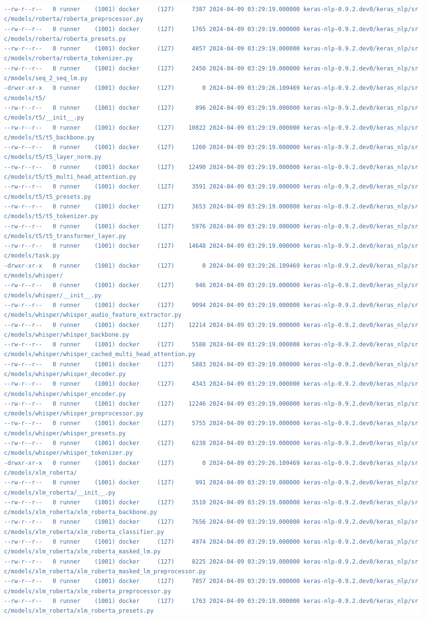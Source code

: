 ```diff
--rw-r--r--   0 runner    (1001) docker     (127)     7387 2024-04-09 03:29:19.000000 keras-nlp-0.9.2.dev0/keras_nlp/src/models/roberta/roberta_preprocessor.py
--rw-r--r--   0 runner    (1001) docker     (127)     1765 2024-04-09 03:29:19.000000 keras-nlp-0.9.2.dev0/keras_nlp/src/models/roberta/roberta_presets.py
--rw-r--r--   0 runner    (1001) docker     (127)     4857 2024-04-09 03:29:19.000000 keras-nlp-0.9.2.dev0/keras_nlp/src/models/roberta/roberta_tokenizer.py
--rw-r--r--   0 runner    (1001) docker     (127)     2450 2024-04-09 03:29:19.000000 keras-nlp-0.9.2.dev0/keras_nlp/src/models/seq_2_seq_lm.py
-drwxr-xr-x   0 runner    (1001) docker     (127)        0 2024-04-09 03:29:26.109469 keras-nlp-0.9.2.dev0/keras_nlp/src/models/t5/
--rw-r--r--   0 runner    (1001) docker     (127)      896 2024-04-09 03:29:19.000000 keras-nlp-0.9.2.dev0/keras_nlp/src/models/t5/__init__.py
--rw-r--r--   0 runner    (1001) docker     (127)    10822 2024-04-09 03:29:19.000000 keras-nlp-0.9.2.dev0/keras_nlp/src/models/t5/t5_backbone.py
--rw-r--r--   0 runner    (1001) docker     (127)     1260 2024-04-09 03:29:19.000000 keras-nlp-0.9.2.dev0/keras_nlp/src/models/t5/t5_layer_norm.py
--rw-r--r--   0 runner    (1001) docker     (127)    12490 2024-04-09 03:29:19.000000 keras-nlp-0.9.2.dev0/keras_nlp/src/models/t5/t5_multi_head_attention.py
--rw-r--r--   0 runner    (1001) docker     (127)     3591 2024-04-09 03:29:19.000000 keras-nlp-0.9.2.dev0/keras_nlp/src/models/t5/t5_presets.py
--rw-r--r--   0 runner    (1001) docker     (127)     3653 2024-04-09 03:29:19.000000 keras-nlp-0.9.2.dev0/keras_nlp/src/models/t5/t5_tokenizer.py
--rw-r--r--   0 runner    (1001) docker     (127)     5976 2024-04-09 03:29:19.000000 keras-nlp-0.9.2.dev0/keras_nlp/src/models/t5/t5_transformer_layer.py
--rw-r--r--   0 runner    (1001) docker     (127)    14648 2024-04-09 03:29:19.000000 keras-nlp-0.9.2.dev0/keras_nlp/src/models/task.py
-drwxr-xr-x   0 runner    (1001) docker     (127)        0 2024-04-09 03:29:26.109469 keras-nlp-0.9.2.dev0/keras_nlp/src/models/whisper/
--rw-r--r--   0 runner    (1001) docker     (127)      946 2024-04-09 03:29:19.000000 keras-nlp-0.9.2.dev0/keras_nlp/src/models/whisper/__init__.py
--rw-r--r--   0 runner    (1001) docker     (127)     9094 2024-04-09 03:29:19.000000 keras-nlp-0.9.2.dev0/keras_nlp/src/models/whisper/whisper_audio_feature_extractor.py
--rw-r--r--   0 runner    (1001) docker     (127)    12214 2024-04-09 03:29:19.000000 keras-nlp-0.9.2.dev0/keras_nlp/src/models/whisper/whisper_backbone.py
--rw-r--r--   0 runner    (1001) docker     (127)     5588 2024-04-09 03:29:19.000000 keras-nlp-0.9.2.dev0/keras_nlp/src/models/whisper/whisper_cached_multi_head_attention.py
--rw-r--r--   0 runner    (1001) docker     (127)     5883 2024-04-09 03:29:19.000000 keras-nlp-0.9.2.dev0/keras_nlp/src/models/whisper/whisper_decoder.py
--rw-r--r--   0 runner    (1001) docker     (127)     4343 2024-04-09 03:29:19.000000 keras-nlp-0.9.2.dev0/keras_nlp/src/models/whisper/whisper_encoder.py
--rw-r--r--   0 runner    (1001) docker     (127)    12246 2024-04-09 03:29:19.000000 keras-nlp-0.9.2.dev0/keras_nlp/src/models/whisper/whisper_preprocessor.py
--rw-r--r--   0 runner    (1001) docker     (127)     5755 2024-04-09 03:29:19.000000 keras-nlp-0.9.2.dev0/keras_nlp/src/models/whisper/whisper_presets.py
--rw-r--r--   0 runner    (1001) docker     (127)     6238 2024-04-09 03:29:19.000000 keras-nlp-0.9.2.dev0/keras_nlp/src/models/whisper/whisper_tokenizer.py
-drwxr-xr-x   0 runner    (1001) docker     (127)        0 2024-04-09 03:29:26.109469 keras-nlp-0.9.2.dev0/keras_nlp/src/models/xlm_roberta/
--rw-r--r--   0 runner    (1001) docker     (127)      991 2024-04-09 03:29:19.000000 keras-nlp-0.9.2.dev0/keras_nlp/src/models/xlm_roberta/__init__.py
--rw-r--r--   0 runner    (1001) docker     (127)     3510 2024-04-09 03:29:19.000000 keras-nlp-0.9.2.dev0/keras_nlp/src/models/xlm_roberta/xlm_roberta_backbone.py
--rw-r--r--   0 runner    (1001) docker     (127)     7656 2024-04-09 03:29:19.000000 keras-nlp-0.9.2.dev0/keras_nlp/src/models/xlm_roberta/xlm_roberta_classifier.py
--rw-r--r--   0 runner    (1001) docker     (127)     4974 2024-04-09 03:29:19.000000 keras-nlp-0.9.2.dev0/keras_nlp/src/models/xlm_roberta/xlm_roberta_masked_lm.py
--rw-r--r--   0 runner    (1001) docker     (127)     8225 2024-04-09 03:29:19.000000 keras-nlp-0.9.2.dev0/keras_nlp/src/models/xlm_roberta/xlm_roberta_masked_lm_preprocessor.py
--rw-r--r--   0 runner    (1001) docker     (127)     7857 2024-04-09 03:29:19.000000 keras-nlp-0.9.2.dev0/keras_nlp/src/models/xlm_roberta/xlm_roberta_preprocessor.py
--rw-r--r--   0 runner    (1001) docker     (127)     1763 2024-04-09 03:29:19.000000 keras-nlp-0.9.2.dev0/keras_nlp/src/models/xlm_roberta/xlm_roberta_presets.py
```